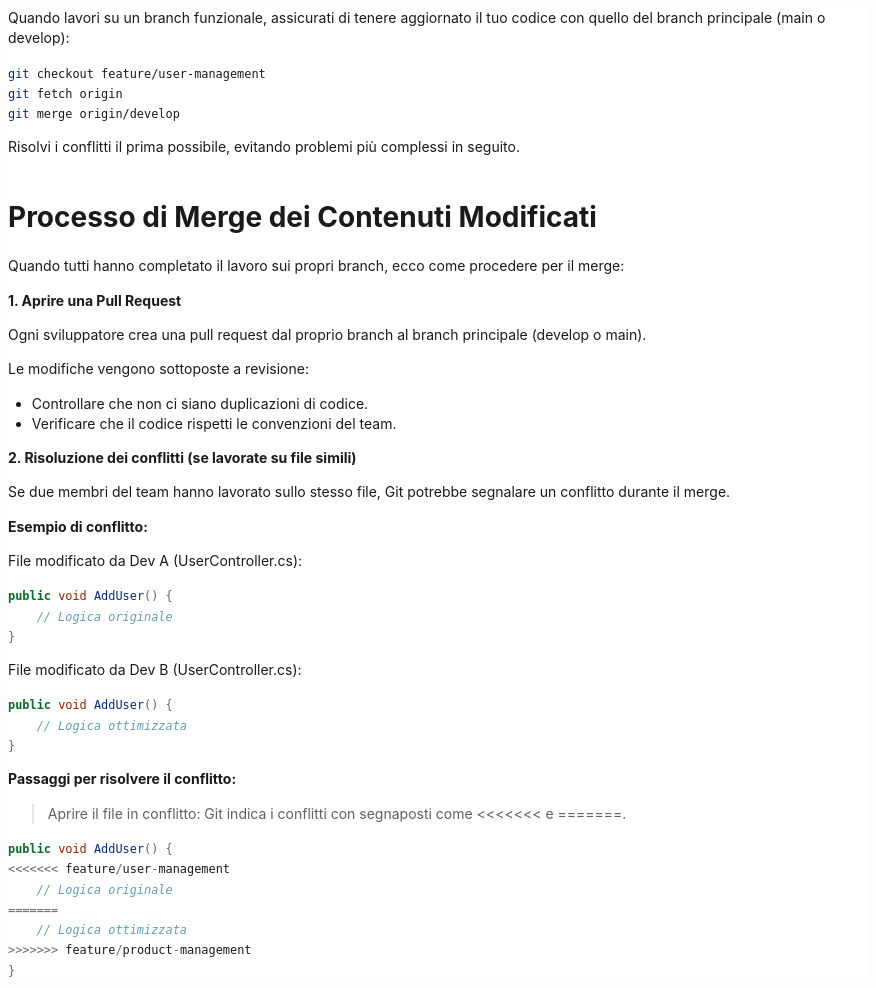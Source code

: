 Quando lavori su un branch funzionale, assicurati di tenere aggiornato il tuo codice con quello del branch principale (main o develop):

```bash
git checkout feature/user-management
git fetch origin
git merge origin/develop
```

Risolvi i conflitti il prima possibile, evitando problemi più complessi in seguito.

# Processo di Merge dei Contenuti Modificati

Quando tutti hanno completato il lavoro sui propri branch, ecco come procedere per il merge:

**1. Aprire una Pull Request**

Ogni sviluppatore crea una pull request dal proprio branch al branch principale (develop o main).

Le modifiche vengono sottoposte a revisione:

- Controllare che non ci siano duplicazioni di codice.
- Verificare che il codice rispetti le convenzioni del team.

**2. Risoluzione dei conflitti (se lavorate su file simili)**

Se due membri del team hanno lavorato sullo stesso file, Git potrebbe segnalare un conflitto durante il merge.

**Esempio di conflitto:**

File modificato da Dev A (UserController.cs):

```csharp
public void AddUser() {
    // Logica originale
}
```

File modificato da Dev B (UserController.cs):

```csharp
public void AddUser() {
    // Logica ottimizzata
}
```

**Passaggi per risolvere il conflitto:**

> Aprire il file in conflitto: Git indica i conflitti con segnaposti come <<<<<<< e =======.

```csharp
public void AddUser() {
<<<<<<< feature/user-management
    // Logica originale
=======
    // Logica ottimizzata
>>>>>>> feature/product-management
}
```
